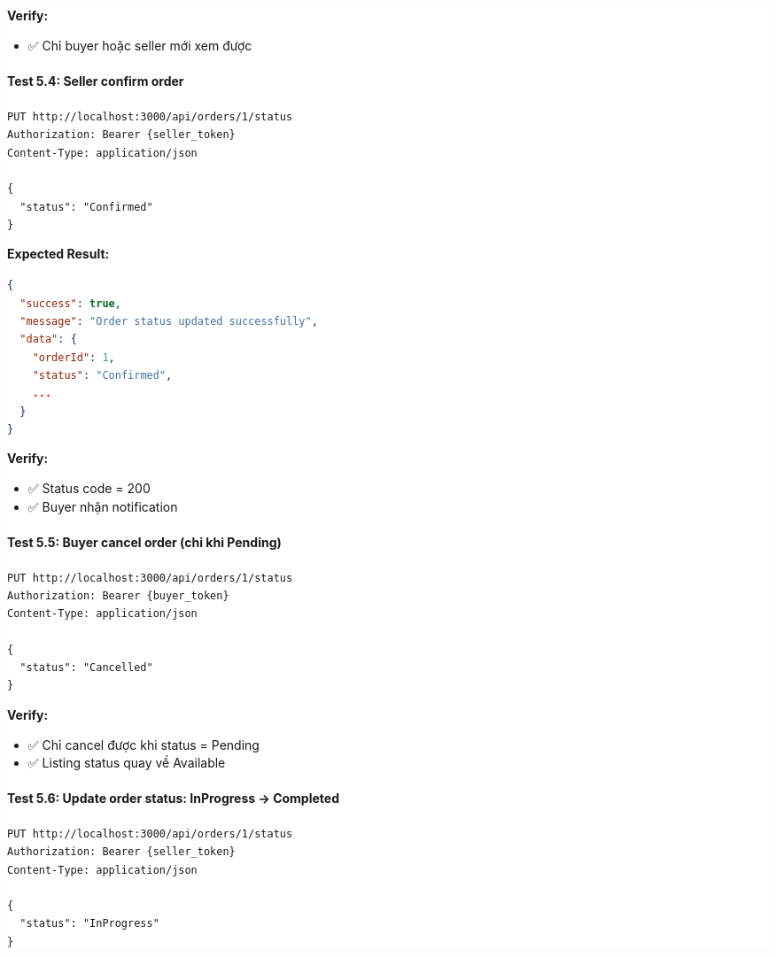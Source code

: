 **Verify:**
- ✅ Chỉ buyer hoặc seller mới xem được

#### Test 5.4: Seller confirm order
```http
PUT http://localhost:3000/api/orders/1/status
Authorization: Bearer {seller_token}
Content-Type: application/json

{
  "status": "Confirmed"
}
```

**Expected Result:**
```json
{
  "success": true,
  "message": "Order status updated successfully",
  "data": {
    "orderId": 1,
    "status": "Confirmed",
    ...
  }
}
```

**Verify:**
- ✅ Status code = 200
- ✅ Buyer nhận notification

#### Test 5.5: Buyer cancel order (chỉ khi Pending)
```http
PUT http://localhost:3000/api/orders/1/status
Authorization: Bearer {buyer_token}
Content-Type: application/json

{
  "status": "Cancelled"
}
```

**Verify:**
- ✅ Chỉ cancel được khi status = Pending
- ✅ Listing status quay về Available

#### Test 5.6: Update order status: InProgress → Completed
```http
PUT http://localhost:3000/api/orders/1/status
Authorization: Bearer {seller_token}
Content-Type: application/json

{
  "status": "InProgress"
}
```

